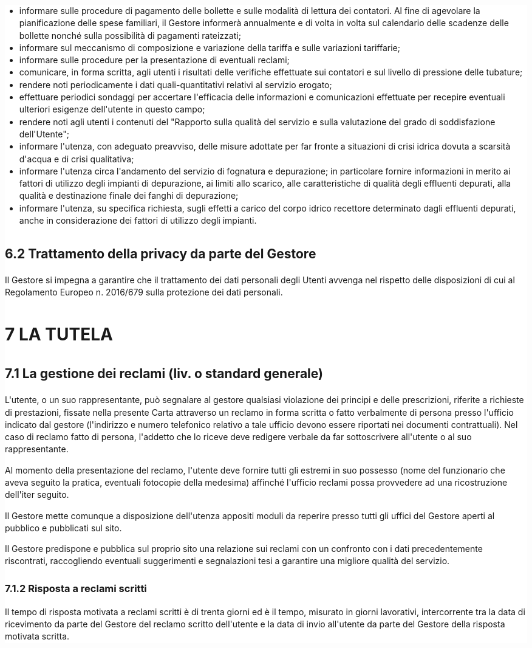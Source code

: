 - informare sulle procedure di pagamento delle bollette e sulle modalità di lettura dei contatori. Al fine di agevolare la pianificazione delle spese familiari, il Gestore informerà annualmente e di volta in volta sul calendario delle scadenze delle bollette nonché sulla possibilità di pagamenti rateizzati;
- informare sul meccanismo di composizione e variazione della tariffa e sulle variazioni tariffarie;
- informare sulle procedure per la presentazione di eventuali reclami;
- comunicare, in forma scritta, agli utenti i risultati delle verifiche effettuate sui contatori e sul livello di pressione delle tubature;
- rendere noti periodicamente i dati quali-quantitativi relativi al servizio erogato;
- effettuare periodici sondaggi per accertare l'efficacia delle informazioni e comunicazioni effettuate per recepire eventuali ulteriori esigenze dell'utente in questo campo;
- rendere noti agli utenti i contenuti del "Rapporto sulla qualità del servizio e sulla valutazione del grado di soddisfazione dell'Utente";
- informare l'utenza, con adeguato preavviso, delle misure adottate per far fronte a situazioni di crisi idrica dovuta a scarsità d'acqua e di crisi qualitativa;
- informare l'utenza circa l'andamento del servizio di fognatura e depurazione; in particolare fornire informazioni in merito ai fattori di utilizzo degli impianti di depurazione, ai limiti allo scarico, alle caratteristiche di qualità degli effluenti depurati, alla qualità e destinazione finale dei fanghi di depurazione;
- informare l'utenza, su specifica richiesta, sugli effetti a carico del corpo idrico recettore determinato dagli effluenti depurati, anche in considerazione dei fattori di utilizzo degli impianti.

## 6.2 Trattamento della privacy da parte del Gestore
Il Gestore si impegna a garantire che il trattamento dei dati personali degli Utenti avvenga nel rispetto delle disposizioni di cui al Regolamento Europeo n. 2016/679 sulla protezione dei dati personali.

# 7 LA TUTELA
## 7.1 La gestione dei reclami (liv. o standard generale)
L'utente, o un suo rappresentante, può segnalare al gestore qualsiasi violazione dei principi e delle prescrizioni, riferite a richieste di prestazioni, fissate nella presente Carta attraverso un reclamo in forma scritta o fatto verbalmente di persona presso l'ufficio indicato dal gestore (l'indirizzo e numero telefonico relativo a tale ufficio devono essere riportati nei documenti contrattuali). Nel caso di reclamo fatto di persona, l'addetto che lo riceve deve redigere verbale da far sottoscrivere all'utente o al suo rappresentante.

Al momento della presentazione del reclamo, l'utente deve fornire tutti gli estremi in suo possesso (nome del funzionario che aveva seguito la pratica, eventuali fotocopie della medesima) affinché l'ufficio reclami possa provvedere ad una ricostruzione dell'iter seguito.

Il Gestore mette comunque a disposizione dell'utenza appositi moduli da reperire presso tutti gli uffici del Gestore aperti al pubblico e pubblicati sul sito.

Il Gestore predispone e pubblica sul proprio sito una relazione sui reclami con un confronto con i dati precedentemente riscontrati, raccogliendo eventuali suggerimenti e segnalazioni tesi a garantire una migliore qualità del servizio.

### 7.1.2 Risposta a reclami scritti
Il tempo di risposta motivata a reclami scritti è di trenta giorni ed è il tempo, misurato in giorni lavorativi, intercorrente tra la data di ricevimento da parte del Gestore del reclamo scritto dell'utente e la data di invio all'utente da parte del Gestore della risposta motivata scritta.
